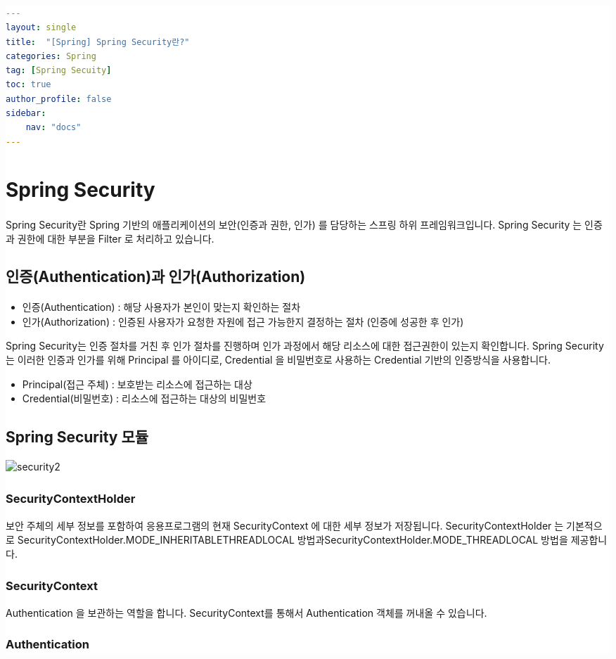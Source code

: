 ```yaml
---
layout: single
title:  "[Spring] Spring Security란?"
categories: Spring
tag: [Spring Secuity]
toc: true
author_profile: false
sidebar:
    nav: "docs"
---
```




# Spring Security

Spring Security란 Spring 기반의 애플리케이션의 보안(인증과 권한, 인가) 를 담당하는 스프링 하위 프레임워크입니다. Spring Security 는 인증과 권한에 대한 부분을 Filter 로 처리하고 있습니다.



## 인증(Authentication)과 인가(Authorization)

- 인증(Authentication) : 해당 사용자가 본인이 맞는지 확인하는 절차
- 인가(Authorization) : 인증된 사용자가 요청한 자원에 접근 가능한지 결정하는 절차 (인증에 성공한 후 인가)

Spring Security는 인증 절차를 거친 후 인가 절차를 진행하며 인가 과정에서 해당 리소스에 대한 접근권한이 있는지 확인합니다. Spring Security 는 이러한 인증과 인가를 위해 Principal 를 아이디로, Credential 을 비밀번호로 사용하는 Credential 기반의 인증방식을 사용합니다. 

- Principal(접근 주체) : 보호받는 리소스에 접근하는 대상
- Credential(비밀번호) : 리소스에 접근하는 대상의 비밀번호



## Spring Security 모듈



![security2](https://user-images.githubusercontent.com/59478159/191713730-d44d0769-f78a-4df0-aae7-5b4af8a9bcdf.png)



### SecurityContextHolder

보안 주체의 세부 정보를 포함하여 응용프로그램의 현재 SecurityContext 에 대한 세부 정보가 저장됩니다. SecurityContextHolder 는 기본적으로 SecurityContextHolder.MODE_INHERITABLETHREADLOCAL 방법과SecurityContextHolder.MODE_THREADLOCAL 방법을 제공합니다.



### SecurityContext

Authentication 을 보관하는 역할을 합니다. SecurityContext를 통해서 Authentication 객체를 꺼내올 수 있습니다.



### Authentication
